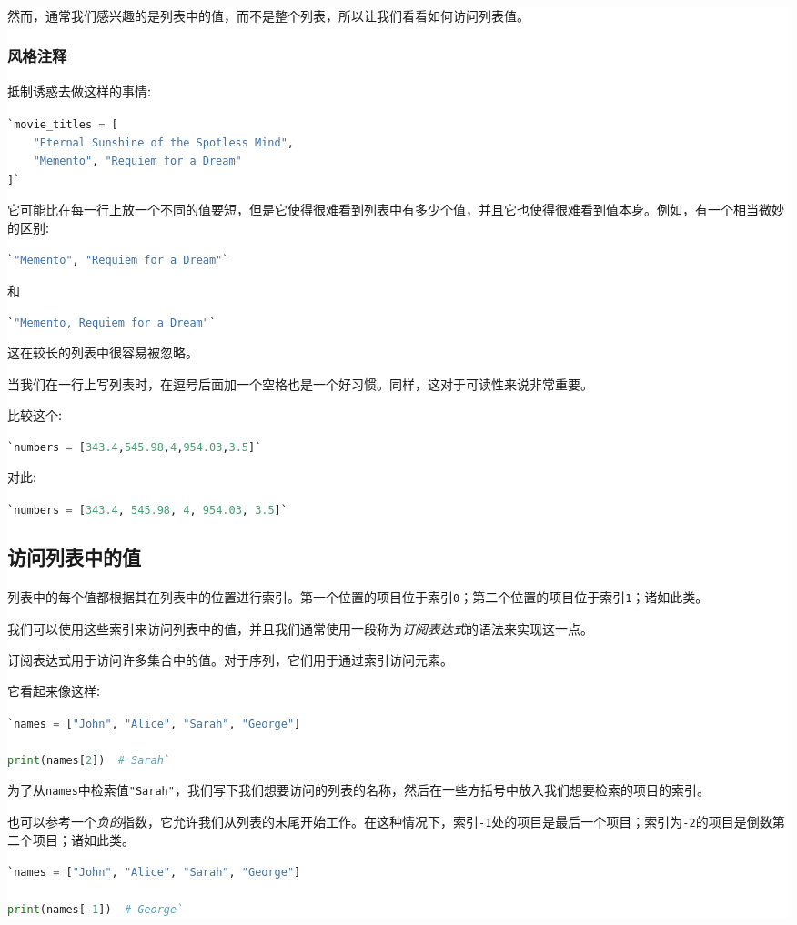 然而，通常我们感兴趣的是列表中的值，而不是整个列表，所以让我们看看如何访问列表值。

### 风格注释

抵制诱惑去做这样的事情:

```py
`movie_titles = [
    "Eternal Sunshine of the Spotless Mind",
    "Memento", "Requiem for a Dream"
]` 
```

它可能比在每一行上放一个不同的值要短，但是它使得很难看到列表中有多少个值，并且它也使得很难看到值本身。例如，有一个相当微妙的区别:

```py
`"Memento", "Requiem for a Dream"` 
```

和

```py
`"Memento, Requiem for a Dream"` 
```

这在较长的列表中很容易被忽略。

当我们在一行上写列表时，在逗号后面加一个空格也是一个好习惯。同样，这对于可读性来说非常重要。

比较这个:

```py
`numbers = [343.4,545.98,4,954.03,3.5]` 
```

对此:

```py
`numbers = [343.4, 545.98, 4, 954.03, 3.5]` 
```

## 访问列表中的值

列表中的每个值都根据其在列表中的位置进行索引。第一个位置的项目位于索引`0`；第二个位置的项目位于索引`1`；诸如此类。

我们可以使用这些索引来访问列表中的值，并且我们通常使用一段称为*订阅表达式*的语法来实现这一点。

订阅表达式用于访问许多集合中的值。对于序列，它们用于通过索引访问元素。

它看起来像这样:

```py
`names = ["John", "Alice", "Sarah", "George"]

print(names[2])  # Sarah` 
```

为了从`names`中检索值`"Sarah"`，我们写下我们想要访问的列表的名称，然后在一些方括号中放入我们想要检索的项目的索引。

也可以参考一个*负的*指数，它允许我们从列表的末尾开始工作。在这种情况下，索引`-1`处的项目是最后一个项目；索引为`-2`的项目是倒数第二个项目；诸如此类。

```py
`names = ["John", "Alice", "Sarah", "George"]

print(names[-1])  # George` 
```
